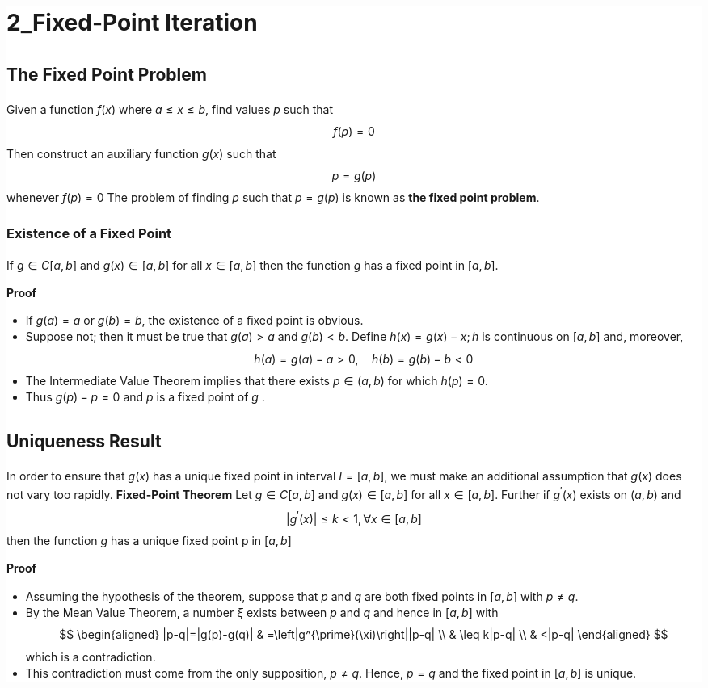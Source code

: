 # 2_Fixed-Point Iteration
## The Fixed Point Problem 
Given a function $f(x)$ where $a\leq x\leq b$, find values $p$ such that 
$$
f (p)=0
$$
Then construct an auxiliary function $g(x)$ such that 
$$
p=g(p)
$$
whenever $f(p)=0$
The problem of finding $p$ such that $p=g(p)$ is known as **the fixed point problem**.

### Existence of a Fixed Point
If $g \in C[a,b]$ and $g (x)\in [a,b]$ for all $x\in [a,b]$ then the function $g$ has a fixed point in $[a,b]$.

**Proof**
- If $g(a)=a$ or $g(b)=b$, the existence of a fixed point is obvious. 
- Suppose not; then it must be true that $g(a)>a$ and $g(b)<b$. Define $h(x)=g(x)-x ; h$ is continuous on $[a, b]$ and, moreover, 
$$
h(a)=g(a)-a>0, \quad h(b)=g(b)-b<0 
$$
- The Intermediate Value Theorem implies that there exists $p \in(a, b)$ for which $h(p)=0$.
- Thus $g (p)-p=0$ and $p$ is a fixed point of $g$ .

## Uniqueness Result 
In order to ensure that $g(x)$ has a unique fixed point in interval $I=[a,b]$, we must make an additional assumption that $g(x)$ does not vary too rapidly.
**Fixed-Point Theorem**
Let $g\in C[a,b]$ and $g (x)\in [a,b]$ for all $x\in[a,b]$. Further if $g^\prime(x)$ exists on $(a,b)$ and
$$\lvert g^\prime (x) \rvert\leq k<1,\forall x\in [a,b]$$
then the function $g$ has a unique fixed point p in $[a,b]$

**Proof**
- Assuming the hypothesis of the theorem, suppose that $p$ and $q$ are both fixed points in $[a, b]$ with $p \neq q$.
- By the Mean Value Theorem, a number $\xi$ exists between $p$ and $q$ and hence in $[a, b]$ with
$$
\begin{aligned}
|p-q|=|g(p)-g(q)| & =\left|g^{\prime}(\xi)\right||p-q| \\
& \leq k|p-q| \\
& <|p-q|
\end{aligned}
$$
which is a contradiction.
- This contradiction must come from the only supposition, $p \neq q$. Hence, $p=q$ and the fixed point in $[a, b]$ is unique.
